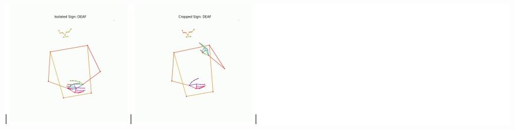 | <img src="videos/cropped_signs/IsolatedSignDEAF.gif" width="200" height="200" /> | <img src="videos/cropped_signs/CroppedSignDEAF.gif" width="200" height="200" /> |